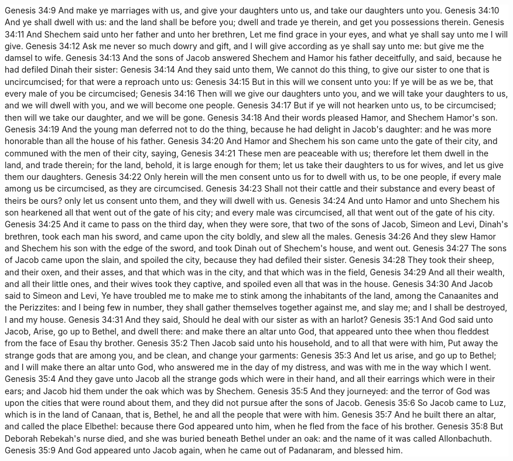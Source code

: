 Genesis 34:9	And make ye marriages with us, and give your daughters unto us, and take our daughters unto you.
Genesis 34:10	And ye shall dwell with us: and the land shall be before you; dwell and trade ye therein, and get you possessions therein.
Genesis 34:11	And Shechem said unto her father and unto her brethren, Let me find grace in your eyes, and what ye shall say unto me I will give.
Genesis 34:12	Ask me never so much dowry and gift, and I will give according as ye shall say unto me: but give me the damsel to wife.
Genesis 34:13	And the sons of Jacob answered Shechem and Hamor his father deceitfully, and said, because he had defiled Dinah their sister:
Genesis 34:14	And they said unto them, We cannot do this thing, to give our sister to one that is uncircumcised; for that were a reproach unto us:
Genesis 34:15	But in this will we consent unto you: If ye will be as we be, that every male of you be circumcised;
Genesis 34:16	Then will we give our daughters unto you, and we will take your daughters to us, and we will dwell with you, and we will become one people.
Genesis 34:17	But if ye will not hearken unto us, to be circumcised; then will we take our daughter, and we will be gone.
Genesis 34:18	And their words pleased Hamor, and Shechem Hamor's son.
Genesis 34:19	And the young man deferred not to do the thing, because he had delight in Jacob's daughter: and he was more honorable than all the house of his father.
Genesis 34:20	And Hamor and Shechem his son came unto the gate of their city, and communed with the men of their city, saying,
Genesis 34:21	These men are peaceable with us; therefore let them dwell in the land, and trade therein; for the land, behold, it is large enough for them; let us take their daughters to us for wives, and let us give them our daughters.
Genesis 34:22	Only herein will the men consent unto us for to dwell with us, to be one people, if every male among us be circumcised, as they are circumcised.
Genesis 34:23	Shall not their cattle and their substance and every beast of theirs be ours? only let us consent unto them, and they will dwell with us.
Genesis 34:24	And unto Hamor and unto Shechem his son hearkened all that went out of the gate of his city; and every male was circumcised, all that went out of the gate of his city.
Genesis 34:25	And it came to pass on the third day, when they were sore, that two of the sons of Jacob, Simeon and Levi, Dinah's brethren, took each man his sword, and came upon the city boldly, and slew all the males.
Genesis 34:26	And they slew Hamor and Shechem his son with the edge of the sword, and took Dinah out of Shechem's house, and went out.
Genesis 34:27	The sons of Jacob came upon the slain, and spoiled the city, because they had defiled their sister.
Genesis 34:28	They took their sheep, and their oxen, and their asses, and that which was in the city, and that which was in the field,
Genesis 34:29	And all their wealth, and all their little ones, and their wives took they captive, and spoiled even all that was in the house.
Genesis 34:30	And Jacob said to Simeon and Levi, Ye have troubled me to make me to stink among the inhabitants of the land, among the Canaanites and the Perizzites: and I being few in number, they shall gather themselves together against me, and slay me; and I shall be destroyed, I and my house.
Genesis 34:31	And they said, Should he deal with our sister as with an harlot?
Genesis 35:1	And God said unto Jacob, Arise, go up to Bethel, and dwell there: and make there an altar unto God, that appeared unto thee when thou fleddest from the face of Esau thy brother.
Genesis 35:2	Then Jacob said unto his household, and to all that were with him, Put away the strange gods that are among you, and be clean, and change your garments:
Genesis 35:3	And let us arise, and go up to Bethel; and I will make there an altar unto God, who answered me in the day of my distress, and was with me in the way which I went.
Genesis 35:4	And they gave unto Jacob all the strange gods which were in their hand, and all their earrings which were in their ears; and Jacob hid them under the oak which was by Shechem.
Genesis 35:5	And they journeyed: and the terror of God was upon the cities that were round about them, and they did not pursue after the sons of Jacob.
Genesis 35:6	So Jacob came to Luz, which is in the land of Canaan, that is, Bethel, he and all the people that were with him.
Genesis 35:7	And he built there an altar, and called the place Elbethel: because there God appeared unto him, when he fled from the face of his brother.
Genesis 35:8	But Deborah Rebekah's nurse died, and she was buried beneath Bethel under an oak: and the name of it was called Allonbachuth.
Genesis 35:9	And God appeared unto Jacob again, when he came out of Padanaram, and blessed him.